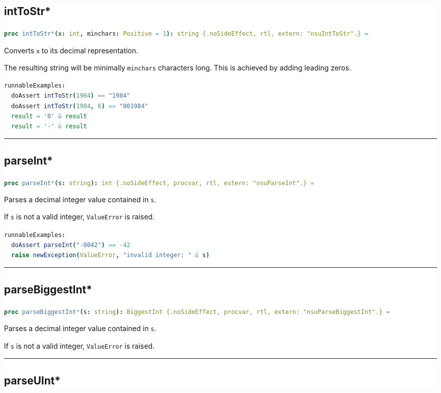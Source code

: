 ## intToStr*

```nim
proc intToStr*(x: int, minchars: Positive = 1): string {.noSideEffect, rtl, extern: "nsuIntToStr".} =
```

Converts `x` to its decimal representation. 

 The resulting string will be minimally `minchars` characters long. This is achieved by adding leading zeros.


```nim
runnableExamples:
  doAssert intToStr(1984) == "1984"
  doAssert intToStr(1984, 6) == "001984"
  result = '0' & result
  result = '-' & result
```

____

## parseInt*

```nim
proc parseInt*(s: string): int {.noSideEffect, procvar, rtl, extern: "nsuParseInt".} =
```

Parses a decimal integer value contained in `s`. 

 If `s` is not a valid integer, `ValueError` is raised.


```nim
runnableExamples:
  doAssert parseInt("-0042") == -42
  raise newException(ValueError, "invalid integer: " & s)
```

____

## parseBiggestInt*

```nim
proc parseBiggestInt*(s: string): BiggestInt {.noSideEffect, procvar, rtl, extern: "nsuParseBiggestInt".} =
```

Parses a decimal integer value contained in `s`. 

 If `s` is not a valid integer, `ValueError` is raised.


____

## parseUInt*
